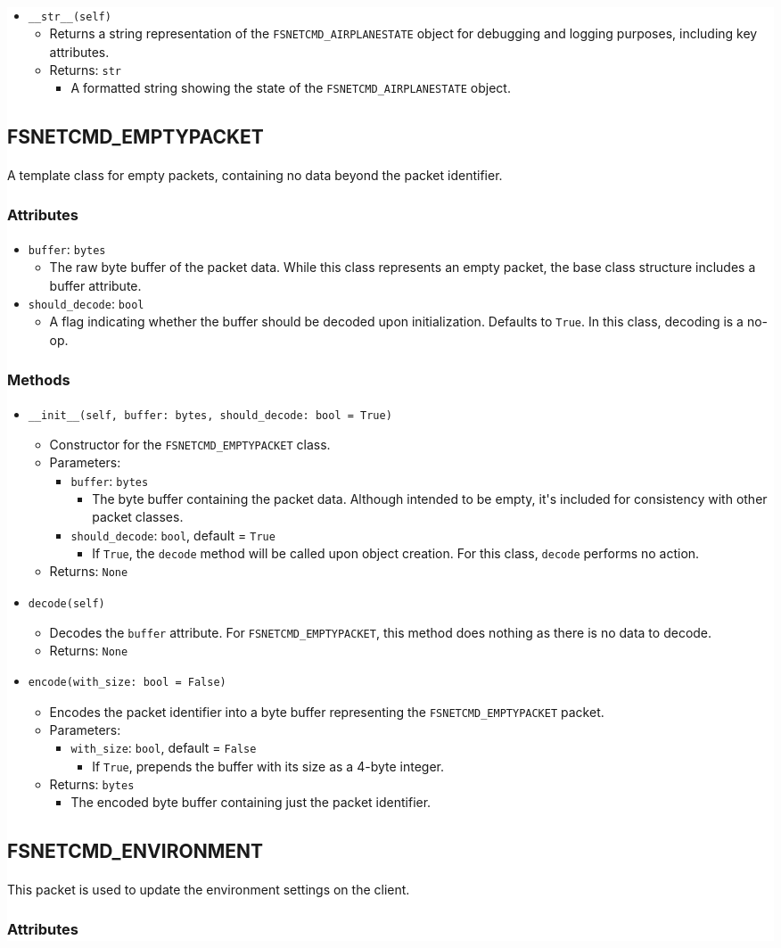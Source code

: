 *   `__str__(self)`
    *   Returns a string representation of the `FSNETCMD_AIRPLANESTATE` object for debugging and logging purposes, including key attributes.
    *   Returns: `str`
        *   A formatted string showing the state of the `FSNETCMD_AIRPLANESTATE` object.

## FSNETCMD_EMPTYPACKET

A template class for empty packets, containing no data beyond the packet identifier.

### Attributes

*   `buffer`: `bytes`
    *   The raw byte buffer of the packet data.  While this class represents an empty packet, the base class structure includes a buffer attribute.
*   `should_decode`: `bool`
    *   A flag indicating whether the buffer should be decoded upon initialization. Defaults to `True`. In this class, decoding is a no-op.

### Methods

*   `__init__(self, buffer: bytes, should_decode: bool = True)`
    *   Constructor for the `FSNETCMD_EMPTYPACKET` class.
    *   Parameters:
        *   `buffer`: `bytes`
            *   The byte buffer containing the packet data. Although intended to be empty, it's included for consistency with other packet classes.
        *   `should_decode`: `bool`, default = `True`
            *   If `True`, the `decode` method will be called upon object creation. For this class, `decode` performs no action.
    *   Returns: `None`

*   `decode(self)`
    *   Decodes   the `buffer` attribute.  For `FSNETCMD_EMPTYPACKET`, this method does nothing as there is no data to decode.
    *   Returns: `None`

*   `encode(with_size: bool = False)`
    *   Encodes the packet identifier into a byte buffer representing the `FSNETCMD_EMPTYPACKET` packet.
    *   Parameters:
        *   `with_size`: `bool`, default = `False`
            *   If `True`, prepends the buffer with its size as a 4-byte integer.
    *   Returns: `bytes`
        *   The encoded byte buffer containing just the packet identifier.


## FSNETCMD_ENVIRONMENT

This packet is used to update the environment settings on the client.

### Attributes
